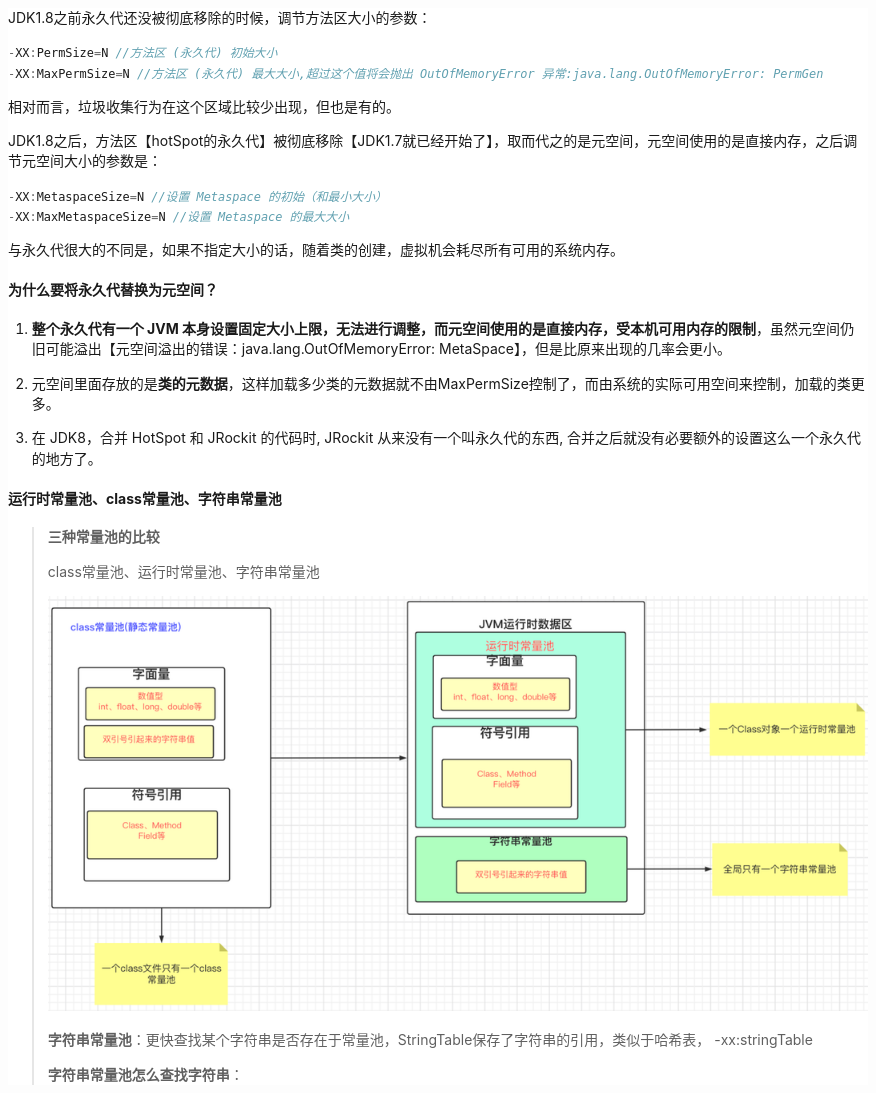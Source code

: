 JDK1.8之前永久代还没被彻底移除的时候，调节方法区大小的参数：

```java
-XX:PermSize=N //方法区 (永久代) 初始大小
-XX:MaxPermSize=N //方法区 (永久代) 最大大小,超过这个值将会抛出 OutOfMemoryError 异常:java.lang.OutOfMemoryError: PermGen
```

相对而言，垃圾收集行为在这个区域比较少出现，但也是有的。

JDK1.8之后，方法区【hotSpot的永久代】被彻底移除【JDK1.7就已经开始了】，取而代之的是元空间，元空间使用的是直接内存，之后调节元空间大小的参数是：

```java
-XX:MetaspaceSize=N //设置 Metaspace 的初始（和最小大小）
-XX:MaxMetaspaceSize=N //设置 Metaspace 的最大大小
```

与永久代很大的不同是，如果不指定大小的话，随着类的创建，虚拟机会耗尽所有可用的系统内存。

#### 为什么要将永久代替换为元空间？

1. **整个永久代有一个 JVM 本身设置固定大小上限，无法进行调整，而元空间使用的是直接内存，受本机可用内存的限制**，虽然元空间仍旧可能溢出【元空间溢出的错误：java.lang.OutOfMemoryError: MetaSpace】，但是比原来出现的几率会更小。

2. 元空间里面存放的是**类的元数据**，这样加载多少类的元数据就不由MaxPermSize控制了，而由系统的实际可用空间来控制，加载的类更多。
3. 在 JDK8，合并 HotSpot 和 JRockit 的代码时, JRockit 从来没有一个叫永久代的东西, 合并之后就没有必要额外的设置这么一个永久代的地方了。

#### 运行时常量池、class常量池、字符串常量池
> **三种常量池的比较**
>
> class常量池、运行时常量池、字符串常量池
>
> ![image-20240726002249583](img/JVM%E7%9F%A5%E8%AF%86%E7%82%B9%E6%80%BB%E7%BB%93/image-20240726002249583.png)
>
> **字符串常量池**：更快查找某个字符串是否存在于常量池，StringTable保存了字符串的引用，类似于哈希表， -xx:stringTable
>
> **字符串常量池怎么查找字符串**：
>